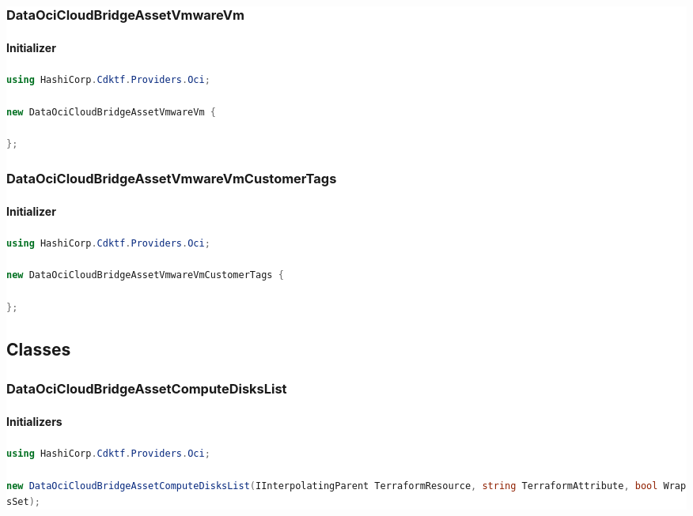 
### DataOciCloudBridgeAssetVmwareVm <a name="DataOciCloudBridgeAssetVmwareVm" id="rhizo-co-terraform-provider-oci.dataOciCloudBridgeAsset.DataOciCloudBridgeAssetVmwareVm"></a>

#### Initializer <a name="Initializer" id="rhizo-co-terraform-provider-oci.dataOciCloudBridgeAsset.DataOciCloudBridgeAssetVmwareVm.Initializer"></a>

```csharp
using HashiCorp.Cdktf.Providers.Oci;

new DataOciCloudBridgeAssetVmwareVm {

};
```


### DataOciCloudBridgeAssetVmwareVmCustomerTags <a name="DataOciCloudBridgeAssetVmwareVmCustomerTags" id="rhizo-co-terraform-provider-oci.dataOciCloudBridgeAsset.DataOciCloudBridgeAssetVmwareVmCustomerTags"></a>

#### Initializer <a name="Initializer" id="rhizo-co-terraform-provider-oci.dataOciCloudBridgeAsset.DataOciCloudBridgeAssetVmwareVmCustomerTags.Initializer"></a>

```csharp
using HashiCorp.Cdktf.Providers.Oci;

new DataOciCloudBridgeAssetVmwareVmCustomerTags {

};
```


## Classes <a name="Classes" id="Classes"></a>

### DataOciCloudBridgeAssetComputeDisksList <a name="DataOciCloudBridgeAssetComputeDisksList" id="rhizo-co-terraform-provider-oci.dataOciCloudBridgeAsset.DataOciCloudBridgeAssetComputeDisksList"></a>

#### Initializers <a name="Initializers" id="rhizo-co-terraform-provider-oci.dataOciCloudBridgeAsset.DataOciCloudBridgeAssetComputeDisksList.Initializer"></a>

```csharp
using HashiCorp.Cdktf.Providers.Oci;

new DataOciCloudBridgeAssetComputeDisksList(IInterpolatingParent TerraformResource, string TerraformAttribute, bool WrapsSet);
```
